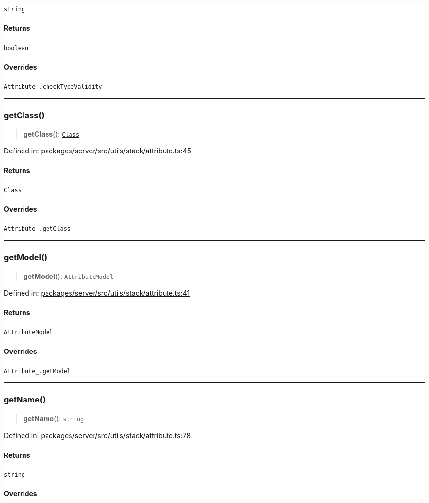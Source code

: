 `string`

#### Returns

`boolean`

#### Overrides

`Attribute_.checkTypeValidity`

***

### getClass()

> **getClass**(): [`Class`](Class.md)

Defined in: [packages/server/src/utils/stack/attribute.ts:45](https://github.com/onyx-og/docstack/blob/e1811111621ad0131f194807e782fe7339ab2ab7/packages/server/src/utils/stack/attribute.ts#L45)

#### Returns

[`Class`](Class.md)

#### Overrides

`Attribute_.getClass`

***

### getModel()

> **getModel**(): `AttributeModel`

Defined in: [packages/server/src/utils/stack/attribute.ts:41](https://github.com/onyx-og/docstack/blob/e1811111621ad0131f194807e782fe7339ab2ab7/packages/server/src/utils/stack/attribute.ts#L41)

#### Returns

`AttributeModel`

#### Overrides

`Attribute_.getModel`

***

### getName()

> **getName**(): `string`

Defined in: [packages/server/src/utils/stack/attribute.ts:78](https://github.com/onyx-og/docstack/blob/e1811111621ad0131f194807e782fe7339ab2ab7/packages/server/src/utils/stack/attribute.ts#L78)

#### Returns

`string`

#### Overrides
